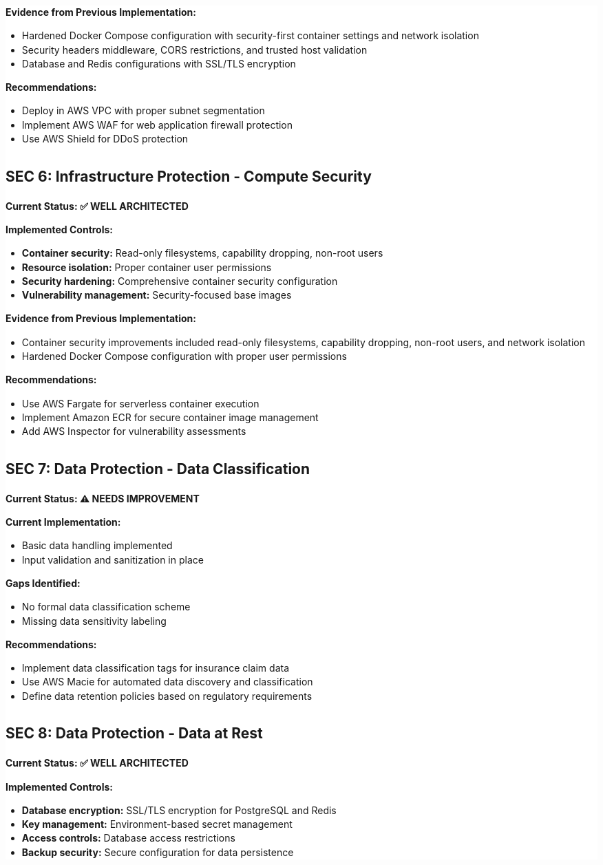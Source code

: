 **Evidence from Previous Implementation:**
- Hardened Docker Compose configuration with security-first container settings and network isolation
- Security headers middleware, CORS restrictions, and trusted host validation
- Database and Redis configurations with SSL/TLS encryption

**Recommendations:**
- Deploy in AWS VPC with proper subnet segmentation
- Implement AWS WAF for web application firewall protection
- Use AWS Shield for DDoS protection

## SEC 6: Infrastructure Protection - Compute Security

**Current Status: ✅ WELL ARCHITECTED**

**Implemented Controls:**
- **Container security:** Read-only filesystems, capability dropping, non-root users
- **Resource isolation:** Proper container user permissions
- **Security hardening:** Comprehensive container security configuration
- **Vulnerability management:** Security-focused base images

**Evidence from Previous Implementation:**
- Container security improvements included read-only filesystems, capability dropping, non-root users, and network isolation
- Hardened Docker Compose configuration with proper user permissions

**Recommendations:**
- Use AWS Fargate for serverless container execution
- Implement Amazon ECR for secure container image management
- Add AWS Inspector for vulnerability assessments

## SEC 7: Data Protection - Data Classification

**Current Status: ⚠️ NEEDS IMPROVEMENT**

**Current Implementation:**
- Basic data handling implemented
- Input validation and sanitization in place

**Gaps Identified:**
- No formal data classification scheme
- Missing data sensitivity labeling

**Recommendations:**
- Implement data classification tags for insurance claim data
- Use AWS Macie for automated data discovery and classification
- Define data retention policies based on regulatory requirements

## SEC 8: Data Protection - Data at Rest

**Current Status: ✅ WELL ARCHITECTED**

**Implemented Controls:**
- **Database encryption:** SSL/TLS encryption for PostgreSQL and Redis
- **Key management:** Environment-based secret management
- **Access controls:** Database access restrictions
- **Backup security:** Secure configuration for data persistence
